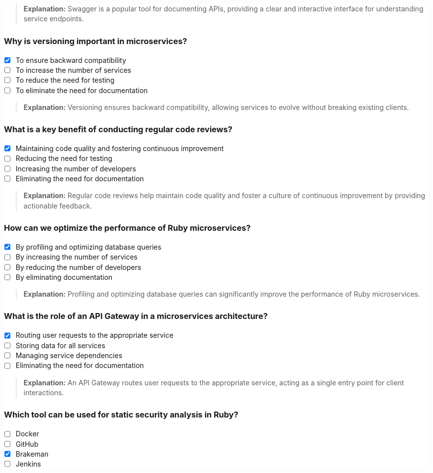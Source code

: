 > **Explanation:** Swagger is a popular tool for documenting APIs, providing a clear and interactive interface for understanding service endpoints.

### Why is versioning important in microservices?

- [x] To ensure backward compatibility
- [ ] To increase the number of services
- [ ] To reduce the need for testing
- [ ] To eliminate the need for documentation

> **Explanation:** Versioning ensures backward compatibility, allowing services to evolve without breaking existing clients.

### What is a key benefit of conducting regular code reviews?

- [x] Maintaining code quality and fostering continuous improvement
- [ ] Reducing the need for testing
- [ ] Increasing the number of developers
- [ ] Eliminating the need for documentation

> **Explanation:** Regular code reviews help maintain code quality and foster a culture of continuous improvement by providing actionable feedback.

### How can we optimize the performance of Ruby microservices?

- [x] By profiling and optimizing database queries
- [ ] By increasing the number of services
- [ ] By reducing the number of developers
- [ ] By eliminating documentation

> **Explanation:** Profiling and optimizing database queries can significantly improve the performance of Ruby microservices.

### What is the role of an API Gateway in a microservices architecture?

- [x] Routing user requests to the appropriate service
- [ ] Storing data for all services
- [ ] Managing service dependencies
- [ ] Eliminating the need for documentation

> **Explanation:** An API Gateway routes user requests to the appropriate service, acting as a single entry point for client interactions.

### Which tool can be used for static security analysis in Ruby?

- [ ] Docker
- [ ] GitHub
- [x] Brakeman
- [ ] Jenkins

